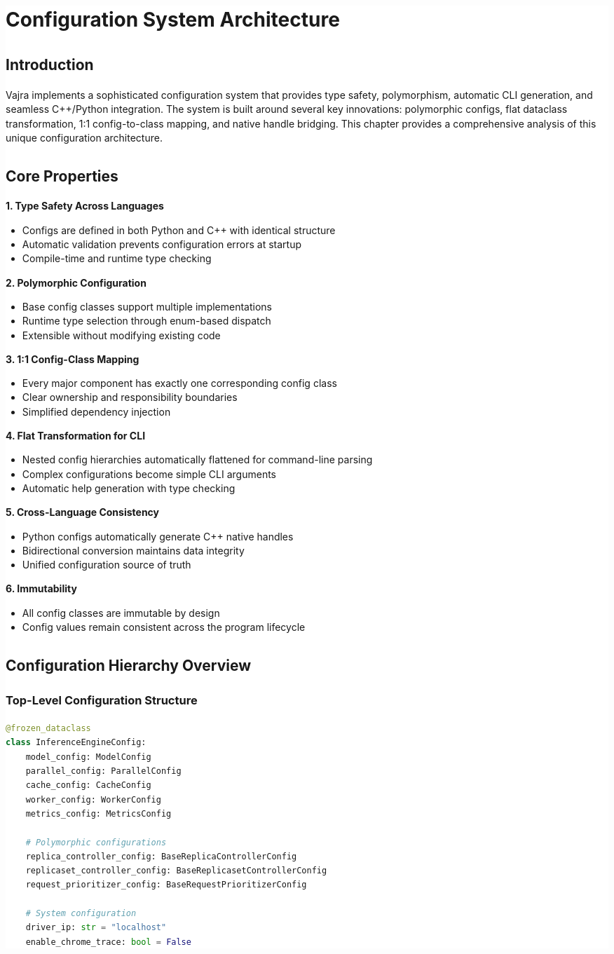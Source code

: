 # Configuration System Architecture

## Introduction

Vajra implements a sophisticated configuration system that provides type safety, polymorphism, automatic CLI generation, and seamless C++/Python integration. The system is built around several key innovations: polymorphic configs, flat dataclass transformation, 1:1 config-to-class mapping, and native handle bridging. This chapter provides a comprehensive analysis of this unique configuration architecture.

## Core Properties

**1. Type Safety Across Languages**
- Configs are defined in both Python and C++ with identical structure
- Automatic validation prevents configuration errors at startup
- Compile-time and runtime type checking

**2. Polymorphic Configuration**
- Base config classes support multiple implementations
- Runtime type selection through enum-based dispatch
- Extensible without modifying existing code

**3. 1:1 Config-Class Mapping**
- Every major component has exactly one corresponding config class
- Clear ownership and responsibility boundaries
- Simplified dependency injection

**4. Flat Transformation for CLI**
- Nested config hierarchies automatically flattened for command-line parsing
- Complex configurations become simple CLI arguments
- Automatic help generation with type checking

**5. Cross-Language Consistency**
- Python configs automatically generate C++ native handles
- Bidirectional conversion maintains data integrity
- Unified configuration source of truth

**6. Immutability**
- All config classes are immutable by design
- Config values remain consistent across the program lifecycle


## Configuration Hierarchy Overview

### Top-Level Configuration Structure

```python
@frozen_dataclass
class InferenceEngineConfig:
    model_config: ModelConfig
    parallel_config: ParallelConfig  
    cache_config: CacheConfig
    worker_config: WorkerConfig
    metrics_config: MetricsConfig
    
    # Polymorphic configurations
    replica_controller_config: BaseReplicaControllerConfig
    replicaset_controller_config: BaseReplicasetControllerConfig
    request_prioritizer_config: BaseRequestPrioritizerConfig
    
    # System configuration
    driver_ip: str = "localhost"
    enable_chrome_trace: bool = False
```
